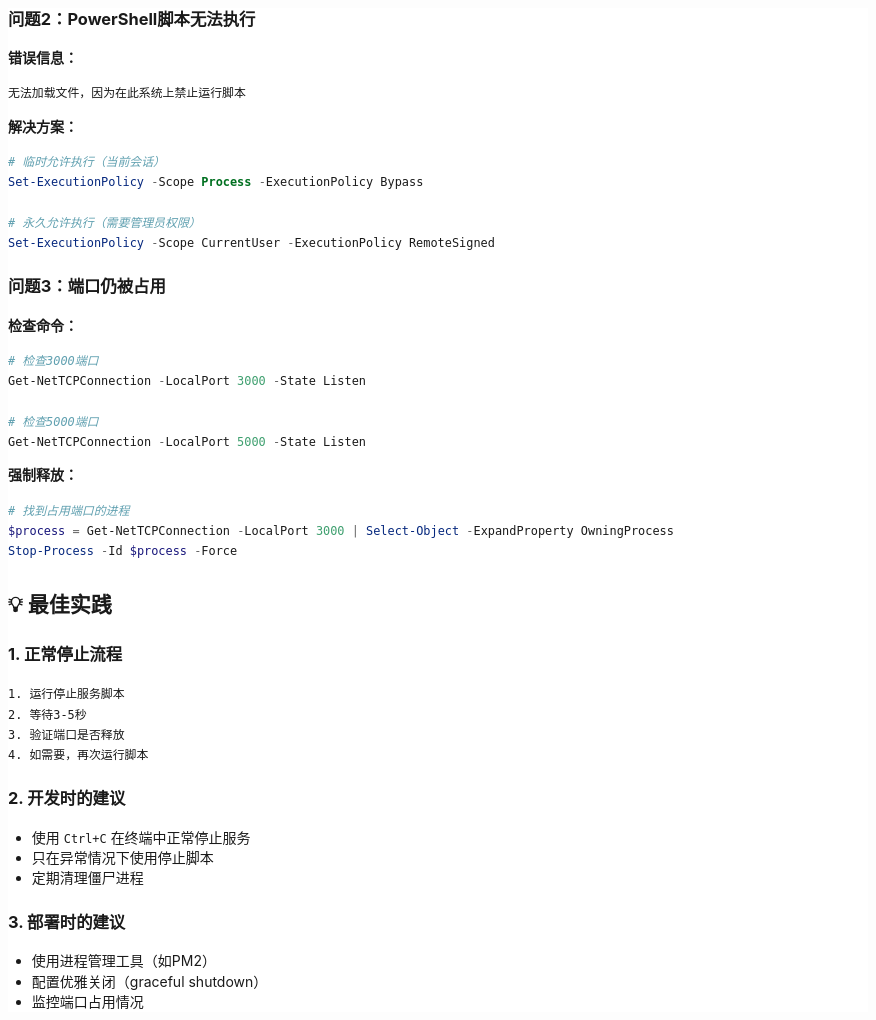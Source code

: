 ### 问题2：PowerShell脚本无法执行

**错误信息：**
```
无法加载文件，因为在此系统上禁止运行脚本
```

**解决方案：**
```powershell
# 临时允许执行（当前会话）
Set-ExecutionPolicy -Scope Process -ExecutionPolicy Bypass

# 永久允许执行（需要管理员权限）
Set-ExecutionPolicy -Scope CurrentUser -ExecutionPolicy RemoteSigned
```

### 问题3：端口仍被占用

**检查命令：**
```powershell
# 检查3000端口
Get-NetTCPConnection -LocalPort 3000 -State Listen

# 检查5000端口
Get-NetTCPConnection -LocalPort 5000 -State Listen
```

**强制释放：**
```powershell
# 找到占用端口的进程
$process = Get-NetTCPConnection -LocalPort 3000 | Select-Object -ExpandProperty OwningProcess
Stop-Process -Id $process -Force
```

## 💡 最佳实践

### 1. 正常停止流程
```
1. 运行停止服务脚本
2. 等待3-5秒
3. 验证端口是否释放
4. 如需要，再次运行脚本
```

### 2. 开发时的建议
- 使用 `Ctrl+C` 在终端中正常停止服务
- 只在异常情况下使用停止脚本
- 定期清理僵尸进程

### 3. 部署时的建议
- 使用进程管理工具（如PM2）
- 配置优雅关闭（graceful shutdown）
- 监控端口占用情况
